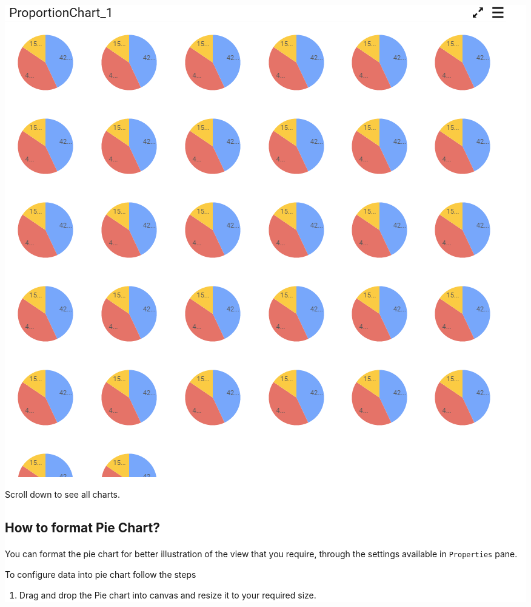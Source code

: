 ![](images/ssas_pie_9.png)

Scroll down to see all charts. 


## How to format Pie Chart?

You can format the pie chart for better illustration of the view that you require, through the settings available in `Properties` pane.

To configure data into pie chart follow the steps

1. Drag and drop the Pie chart into canvas and resize it to your required size.

